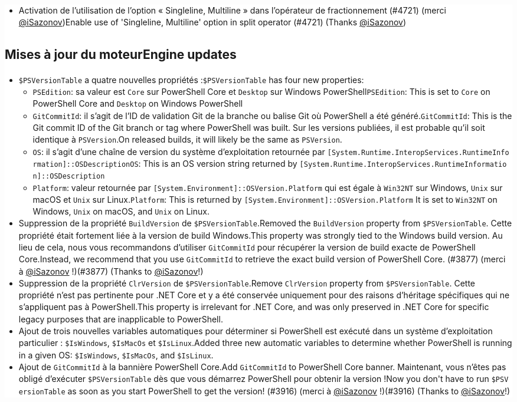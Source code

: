 - <span data-ttu-id="65d6a-274">Activation de l’utilisation de l’option « Singleline, Multiline » dans l’opérateur de fractionnement (#4721) (merci [@iSazonov](https://github.com/iSazonov))</span><span class="sxs-lookup"><span data-stu-id="65d6a-274">Enable use of 'Singleline, Multiline' option in split operator (#4721) (Thanks [@iSazonov](https://github.com/iSazonov))</span></span>

## <a name="engine-updates"></a><span data-ttu-id="65d6a-275">Mises à jour du moteur</span><span class="sxs-lookup"><span data-stu-id="65d6a-275">Engine updates</span></span>

- <span data-ttu-id="65d6a-276">`$PSVersionTable` a quatre nouvelles propriétés :</span><span class="sxs-lookup"><span data-stu-id="65d6a-276">`$PSVersionTable` has four new properties:</span></span>
  - <span data-ttu-id="65d6a-277">`PSEdition`: sa valeur est `Core` sur PowerShell Core et `Desktop` sur Windows PowerShell</span><span class="sxs-lookup"><span data-stu-id="65d6a-277">`PSEdition`: This is set to `Core` on PowerShell Core and `Desktop` on Windows PowerShell</span></span>
  - <span data-ttu-id="65d6a-278">`GitCommitId`: il s’agit de l’ID de validation Git de la branche ou balise Git où PowerShell a été généré.</span><span class="sxs-lookup"><span data-stu-id="65d6a-278">`GitCommitId`: This is the Git commit ID of the Git branch or tag where PowerShell was built.</span></span>
    <span data-ttu-id="65d6a-279">Sur les versions publiées, il est probable qu’il soit identique à `PSVersion`.</span><span class="sxs-lookup"><span data-stu-id="65d6a-279">On released builds, it will likely be the same as `PSVersion`.</span></span>
  - <span data-ttu-id="65d6a-280">`OS`: il s’agit d’une chaîne de version du système d’exploitation retournée par `[System.Runtime.InteropServices.RuntimeInformation]::OSDescription`</span><span class="sxs-lookup"><span data-stu-id="65d6a-280">`OS`: This is an OS version string returned by `[System.Runtime.InteropServices.RuntimeInformation]::OSDescription`</span></span>
  - <span data-ttu-id="65d6a-281">`Platform`: valeur retournée par `[System.Environment]::OSVersion.Platform` qui est égale à `Win32NT` sur Windows, `Unix` sur macOS et `Unix` sur Linux.</span><span class="sxs-lookup"><span data-stu-id="65d6a-281">`Platform`: This is returned by `[System.Environment]::OSVersion.Platform` It is set to `Win32NT` on Windows, `Unix` on macOS, and `Unix` on Linux.</span></span>
- <span data-ttu-id="65d6a-282">Suppression de la propriété `BuildVersion` de `$PSVersionTable`.</span><span class="sxs-lookup"><span data-stu-id="65d6a-282">Removed the `BuildVersion` property from `$PSVersionTable`.</span></span> <span data-ttu-id="65d6a-283">Cette propriété était fortement liée à la version de build Windows.</span><span class="sxs-lookup"><span data-stu-id="65d6a-283">This property was strongly tied to the Windows build version.</span></span> <span data-ttu-id="65d6a-284">Au lieu de cela, nous vous recommandons d’utiliser `GitCommitId` pour récupérer la version de build exacte de PowerShell Core.</span><span class="sxs-lookup"><span data-stu-id="65d6a-284">Instead, we recommend that you use `GitCommitId` to retrieve the exact build version of PowerShell Core.</span></span> <span data-ttu-id="65d6a-285">(#3877) (merci à [@iSazonov](https://github.com/iSazonov) !)</span><span class="sxs-lookup"><span data-stu-id="65d6a-285">(#3877) (Thanks to [@iSazonov](https://github.com/iSazonov)!)</span></span>
- <span data-ttu-id="65d6a-286">Suppression de la propriété `ClrVersion` de `$PSVersionTable`.</span><span class="sxs-lookup"><span data-stu-id="65d6a-286">Remove `ClrVersion` property from `$PSVersionTable`.</span></span> <span data-ttu-id="65d6a-287">Cette propriété n’est pas pertinente pour .NET Core et y a été conservée uniquement pour des raisons d’héritage spécifiques qui ne s’appliquent pas à PowerShell.</span><span class="sxs-lookup"><span data-stu-id="65d6a-287">This property is irrelevant for .NET Core, and was only preserved in .NET Core for specific legacy purposes that are inapplicable to PowerShell.</span></span>
- <span data-ttu-id="65d6a-288">Ajout de trois nouvelles variables automatiques pour déterminer si PowerShell est exécuté dans un système d’exploitation particulier : `$IsWindows`, `$IsMacOs` et `$IsLinux`.</span><span class="sxs-lookup"><span data-stu-id="65d6a-288">Added three new automatic variables to determine whether PowerShell is running in a given OS: `$IsWindows`, `$IsMacOs`, and `$IsLinux`.</span></span>
- <span data-ttu-id="65d6a-289">Ajout de `GitCommitId` à la bannière PowerShell Core.</span><span class="sxs-lookup"><span data-stu-id="65d6a-289">Add `GitCommitId` to PowerShell Core banner.</span></span> <span data-ttu-id="65d6a-290">Maintenant, vous n’êtes pas obligé d’exécuter `$PSVersionTable` dès que vous démarrez PowerShell pour obtenir la version !</span><span class="sxs-lookup"><span data-stu-id="65d6a-290">Now you don't have to run `$PSVersionTable` as soon as you start PowerShell to get the version!</span></span> <span data-ttu-id="65d6a-291">(#3916) (merci à [@iSazonov](https://github.com/iSazonov) !)</span><span class="sxs-lookup"><span data-stu-id="65d6a-291">(#3916) (Thanks to [@iSazonov](https://github.com/iSazonov)!)</span></span>

[github]: https://github.com/PowerShell/PowerShell
[.NET Core 2.0]: https://docs.microsoft.com/dotnet/core/
[.NET Standard]: https://docs.microsoft.com/dotnet/standard/net-standard
[os_log]: https://developer.apple.com/documentation/os/logging
[Syslog]: https://en.wikipedia.org/wiki/Syslog
[ssh-remoting]: ../learn/remoting/SSH-Remoting-in-PowerShell-Core.md
[breaking-changes]: breaking-changes-ps6.md
[journal des modifications]: https://github.com/PowerShell/PowerShell/tree/master/CHANGELOG.md
[changelog]: https://github.com/PowerShell/PowerShell/tree/master/CHANGELOG.md
[community-dashboard]: https://aka.ms/PSGitHubBI
[telemetry-blog]: https://devblogs.microsoft.com/powershell/powershell-open-source-community-dashboard/
[.NET Standard]: https://docs.microsoft.com/dotnet/standard/net-standard
[Blog .NET]: https://blogs.msdn.microsoft.com/dotnet/2016/09/26/introducing-net-standard
[.NET Blog]: https://blogs.msdn.microsoft.com/dotnet/2016/09/26/introducing-net-standard
[YouTube]: https://www.youtube.com/watch?v=YI4MurjfMn8&list=PLRAdsfhKI4OWx321A_pr-7HhRNk7wOLLY
[FORUM AUX QUESTIONS]: https://github.com/dotnet/standard/blob/master/docs/faq.md